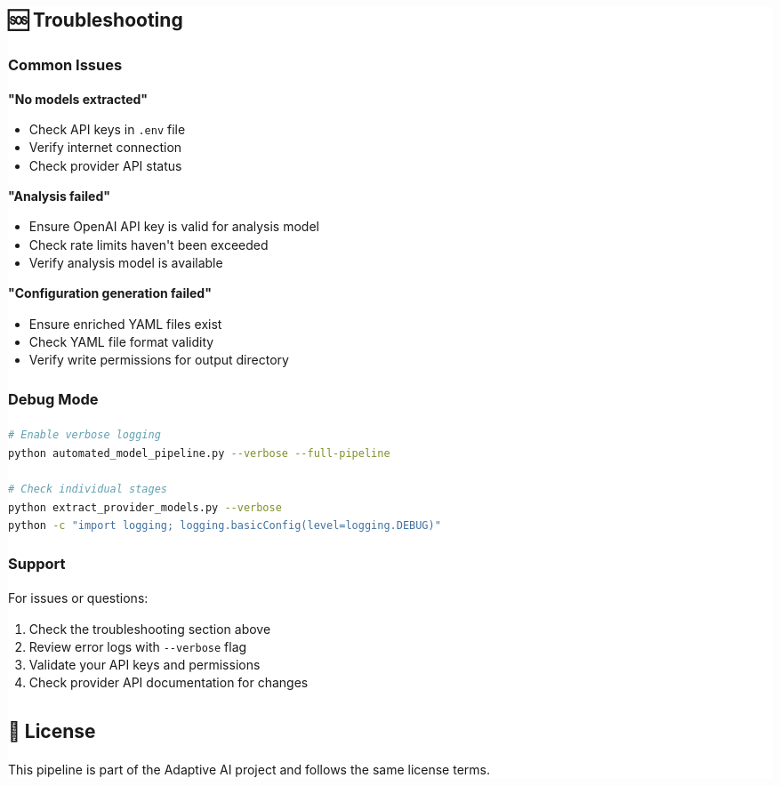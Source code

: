 ## 🆘 Troubleshooting

### Common Issues

**"No models extracted"**
- Check API keys in `.env` file
- Verify internet connection
- Check provider API status

**"Analysis failed"** 
- Ensure OpenAI API key is valid for analysis model
- Check rate limits haven't been exceeded
- Verify analysis model is available

**"Configuration generation failed"**
- Ensure enriched YAML files exist
- Check YAML file format validity
- Verify write permissions for output directory

### Debug Mode

```bash
# Enable verbose logging
python automated_model_pipeline.py --verbose --full-pipeline

# Check individual stages
python extract_provider_models.py --verbose
python -c "import logging; logging.basicConfig(level=logging.DEBUG)"
```

### Support

For issues or questions:
1. Check the troubleshooting section above
2. Review error logs with `--verbose` flag
3. Validate your API keys and permissions
4. Check provider API documentation for changes

## 📝 License

This pipeline is part of the Adaptive AI project and follows the same license terms.